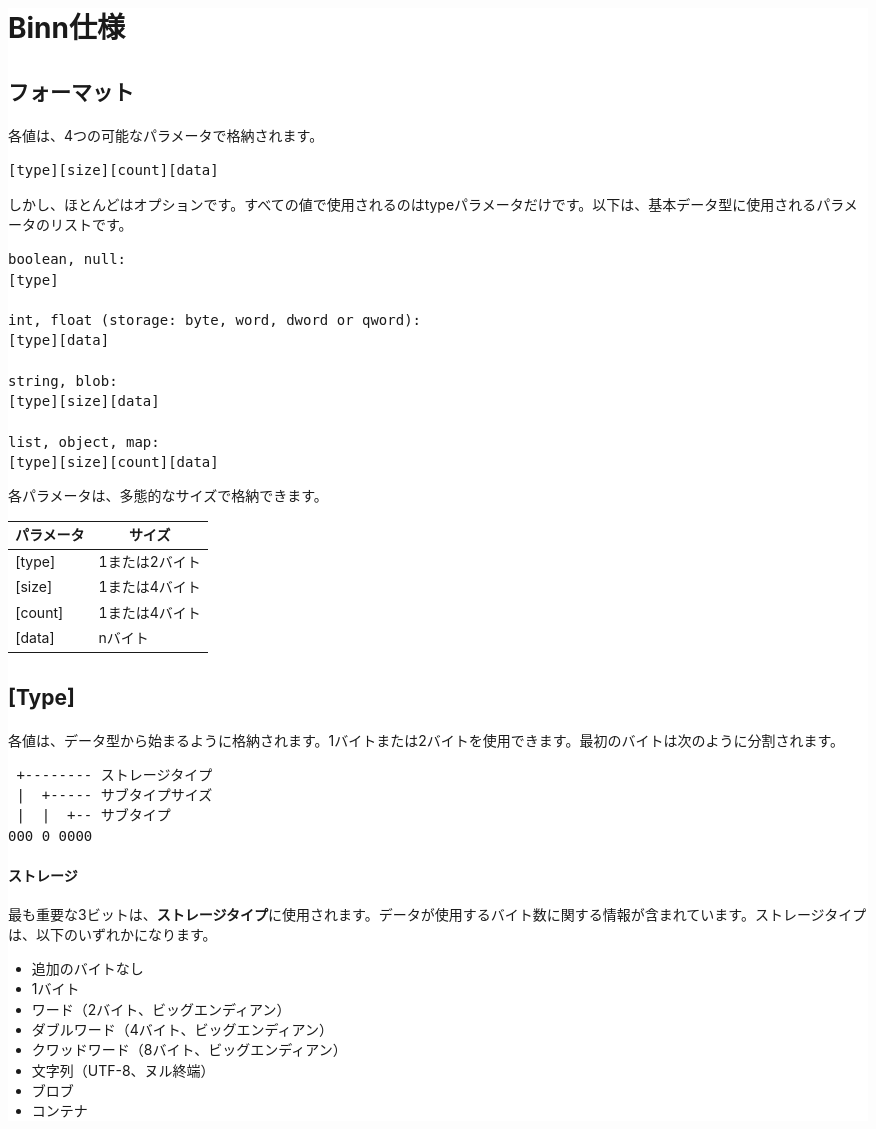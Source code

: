Binn仕様
==============

フォーマット
--------
各値は、4つの可能なパラメータで格納されます。

<pre>
[type][size][count][data]
</pre>

しかし、ほとんどはオプションです。すべての値で使用されるのはtypeパラメータだけです。以下は、基本データ型に使用されるパラメータのリストです。
<pre>
boolean, null:
[type]

int, float (storage: byte, word, dword or qword):
[type][data]

string, blob:
[type][size][data]

list, object, map:
[type][size][count][data]
</pre>

各パラメータは、多態的なサイズで格納できます。

パラメータ | サイズ
------- | ----
[type]  | 1または2バイト
[size]  | 1または4バイト
[count] | 1または4バイト
[data]  | nバイト


[Type]
-----
各値は、データ型から始まるように格納されます。1バイトまたは2バイトを使用できます。最初のバイトは次のように分割されます。

<pre>
 +-------- ストレージタイプ
 |  +----- サブタイプサイズ
 |  |  +-- サブタイプ
000 0 0000
</pre>
#### ストレージ

最も重要な3ビットは、**ストレージタイプ**に使用されます。データが使用するバイト数に関する情報が含まれています。ストレージタイプは、以下のいずれかになります。

* 追加のバイトなし
* 1バイト
* ワード（2バイト、ビッグエンディアン）
* ダブルワード（4バイト、ビッグエンディアン）
* クワッドワード（8バイト、ビッグエンディアン）
* 文字列（UTF-8、ヌル終端）
* ブロブ
* コンテナ
